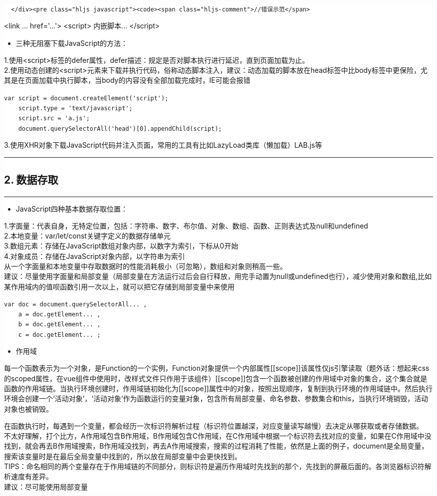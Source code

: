       </div><pre class="hljs javascript"><code><span class="hljs-comment">//错误示范</span>
&lt;link ... href=<span class="hljs-string">'...'</span>&gt;
<span class="xml"><span class="hljs-tag">&lt;<span class="hljs-name">script</span>&gt;</span><span class="undefined">
  内嵌脚本...
</span><span class="hljs-tag">&lt;/<span class="hljs-name">script</span>&gt;</span></span></code></pre>
<ul><li>三种无阻塞下载JavaScript的方法：</li></ul>
<p>1.使用&lt;script&gt;标签的defer属性，defer描述：规定是否对脚本执行进行延迟，直到页面加载为止。<br>2.使用动态创建的&lt;script&gt;元素来下载并执行代码，俗称动态脚本注入，建议：动态加载的脚本放在head标签中比body标签中更保险，尤其是在页面加载中执行脚本，当body的内容没有全部加载完成时，IE可能会报错</p>
<div class="widget-codetool" style="display:none;">
      <div class="widget-codetool--inner">
      <span class="selectCode code-tool" data-toggle="tooltip" data-placement="top" title="" data-original-title="全选"></span>
      <span type="button" class="copyCode code-tool" data-toggle="tooltip" data-placement="top" data-clipboard-text="var script = document.createElement('script');
    script.type = 'text/javascript';
    script.src = 'a.js';
    document.querySelectorAll('head')[0].appendChild(script);" title="" data-original-title="复制"></span>
      <span type="button" class="saveToNote code-tool" data-toggle="tooltip" data-placement="top" title="" data-original-title="放进笔记"></span>
      </div>
      </div><pre class="hljs dart"><code><span class="hljs-keyword">var</span> script = <span class="hljs-built_in">document</span>.createElement(<span class="hljs-string">'script'</span>);
    script.type = <span class="hljs-string">'text/javascript'</span>;
    script.src = <span class="hljs-string">'a.js'</span>;
    <span class="hljs-built_in">document</span>.<span class="hljs-built_in">querySelectorAll</span>(<span class="hljs-string">'head'</span>)[<span class="hljs-number">0</span>].appendChild(script);</code></pre>
<p>3.使用XHR对象下载JavaScript代码并注入页面，常用的工具有比如LazyLoad类库（懒加载）LAB.js等</p>
<hr>
<h2 id="articleHeader2">2. 数据存取</h2>
<hr>
<ul><li>JavaScript四种基本数据存取位置：</li></ul>
<p>1.字面量：代表自身，无特定位置，包括：字符串、数字、布尔值、对象、数组、函数、正则表达式及null和undefined<br>2.本地变量：var/let/const关键字定义的数据存储单元<br>3.数组元素：存储在JavaScript数组对象内部，以数字为索引，下标从0开始<br>4.对象成员：存储在JavaScript对象内部，以字符串为索引<br>从一个字面量和本地变量中存取数据时的性能消耗极小（可忽略），数组和对象则稍高一些。<br>建议：尽量使用字面量和局部变量（局部变量在方法运行过后会自行释放，用完手动置为null或undefined也行），减少使用对象和数组,比如某作用域内的值呗函数引用一次以上，就可以把它存储到局部变量中来使用</p>
<div class="widget-codetool" style="display:none;">
      <div class="widget-codetool--inner">
      <span class="selectCode code-tool" data-toggle="tooltip" data-placement="top" title="" data-original-title="全选"></span>
      <span type="button" class="copyCode code-tool" data-toggle="tooltip" data-placement="top" data-clipboard-text="var doc = document.querySelectorAll... ,
    a = doc.getElement... ,
    b = doc.getElement... ,
    c = doc.getElement... ;" title="" data-original-title="复制"></span>
      <span type="button" class="saveToNote code-tool" data-toggle="tooltip" data-placement="top" title="" data-original-title="放进笔记"></span>
      </div>
      </div><pre class="hljs lasso"><code><span class="hljs-built_in">var</span> doc = document.querySelectorAll<span class="hljs-params">...</span> ,
    a = doc.getElement<span class="hljs-params">...</span> ,
    b = doc.getElement<span class="hljs-params">...</span> ,
    c = doc.getElement<span class="hljs-params">...</span> ;</code></pre>
<ul><li>作用域</li></ul>
<p>每一个函数表示为一个对象，是Function的一个实例，Function对象提供一个内部属性[[scope]]该属性仅js引擎读取（题外话：想起来css的scoped属性，在vue组件中使用时，改样式文件只作用于该组件）[[scope]]包含一个函数被创建的作用域中对象的集合，这个集合就是函数的作用域链。当执行环境创建时，作用域链初始化为[[scope]]属性中的对象，按照出现顺序，复制到执行环境的作用域链中。然后执行环境会创建一个‘活动对象’，‘活动对象’作为函数运行的变量对象，包含所有局部变量、命名参数、参数集合和this，当执行环境销毁，活动对象也被销毁。</p>
<p>在函数执行时，每遇到一个变量，都会经历一次标识符解析过程（标识符位置越深，对应变量读写越慢）去决定从哪获取或者存储数据。<br>不太好理解，打个比方，A作用域包含B作用域，B作用域包含C作用域，在C作用域中根据一个标识符去找对应的变量，如果在C作用域中没找到，就会再去B作用域搜索，B作用域没找到，再去A作用域搜索，搜索的过程消耗了性能，依然是上面的例子，document是全局变量，搜索该变量时是在最后全局变量中找到的，所以放在局部变量中会更快找到。<br>TIPS：命名相同的两个变量存在于作用域链的不同部分，则标识符是遍历作用域时先找到的那个，先找到的屏蔽后面的。各浏览器标识符解析速度有差异。<br>建议：尽可能使用局部变量</p>